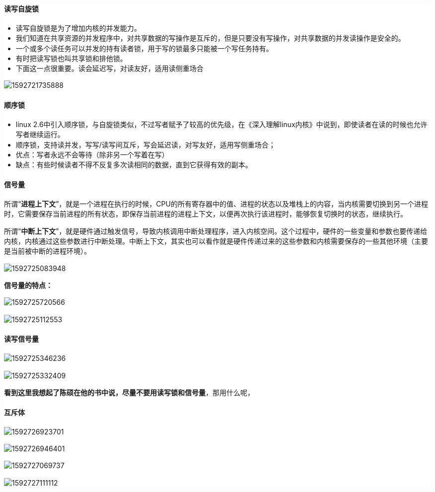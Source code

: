 #### 读写自旋锁

- 读写自旋锁是为了增加内核的并发能力。
- 我们知道在共享资源的并发程序中，对共享数据的写操作是互斥的，但是只要没有写操作，对共享数据的并发读操作是安全的。
- 一个或多个读任务可以并发的持有读者锁，用于写的锁最多只能被一个写任务持有。
- 有时把读写锁也叫共享锁和排他锁。
- 下面这一点很重要。读会延迟写，对读友好，适用读侧重场合

![1592721735888](../LinuxOperateSystem/picture/1592721735888.png)

#### 顺序锁

- linux 2.6中引入顺序锁，与自旋锁类似，不过写者赋予了较高的优先级，在《深入理解linux内核》中说到，即使读者在读的时候也允许写者继续运行。
- 顺序锁，支持读并发，写写/读写间互斥，写会延迟读，对写友好，适用写侧重场合；
- 优点：写者永远不会等待（除非另一个写着在写）
- 缺点：有些时候读者不得不反复多次读相同的数据，直到它获得有效的副本。

#### 信号量

所谓“**进程上下文**”，就是一个进程在执行的时候，CPU的所有寄存器中的值、进程的状态以及堆栈上的内容，当内核需要切换到另一个进程时，它需要保存当前进程的所有状态，即保存当前进程的进程上下文，以便再次执行该进程时，能够恢复切换时的状态，继续执行。

所谓“**中断上下文**”，就是硬件通过触发信号，导致内核调用中断处理程序，进入内核空间。这个过程中，硬件的一些变量和参数也要传递给内核，内核通过这些参数进行中断处理。中断上下文，其实也可以看作就是硬件传递过来的这些参数和内核需要保存的一些其他环境（主要是当前被中断的进程环境）。



![1592725083948](../LinuxOperateSystem/picture/1592725083948.png)

**信号量的特点：**

![1592725720566](../LinuxOperateSystem/picture/1592725720566.png)

![1592725112553](../LinuxOperateSystem/picture/1592725112553.png)

#### 读写信号量

![1592725346236](../LinuxOperateSystem/picture/1592725346236.png)

![1592725332409](../LinuxOperateSystem/picture/1592725332409.png)

**看到这里我想起了陈硕在他的书中说，尽量不要用读写锁和信号量**，那用什么呢，

#### 互斥体

![1592726923701](../LinuxOperateSystem/picture/1592726923701.png)

![1592726946401](../LinuxOperateSystem/picture/1592726946401.png)



![1592727069737](../LinuxOperateSystem/picture/1592727069737.png)

![1592727111112](../LinuxOperateSystem/picture/1592727111112.png)
